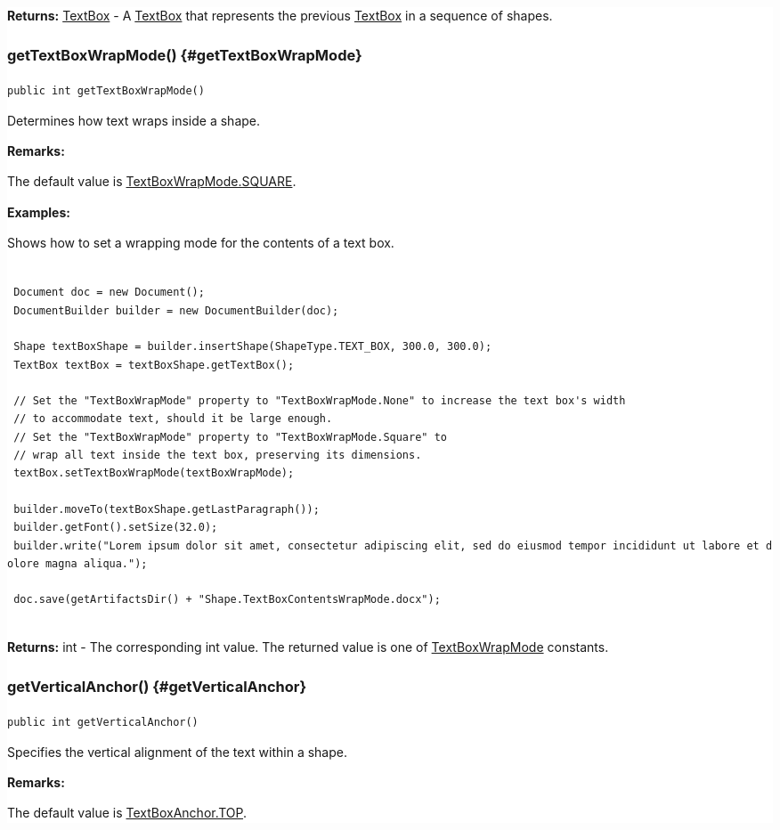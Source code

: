 **Returns:**
[TextBox](../../com.aspose.words/textbox/) - A [TextBox](../../com.aspose.words/textbox/) that represents the previous [TextBox](../../com.aspose.words/textbox/) in a sequence of shapes.
### getTextBoxWrapMode() {#getTextBoxWrapMode}
```
public int getTextBoxWrapMode()
```


Determines how text wraps inside a shape.

 **Remarks:** 

The default value is [TextBoxWrapMode.SQUARE](../../com.aspose.words/textboxwrapmode/\#SQUARE).

 **Examples:** 

Shows how to set a wrapping mode for the contents of a text box.

```

 Document doc = new Document();
 DocumentBuilder builder = new DocumentBuilder(doc);

 Shape textBoxShape = builder.insertShape(ShapeType.TEXT_BOX, 300.0, 300.0);
 TextBox textBox = textBoxShape.getTextBox();

 // Set the "TextBoxWrapMode" property to "TextBoxWrapMode.None" to increase the text box's width
 // to accommodate text, should it be large enough.
 // Set the "TextBoxWrapMode" property to "TextBoxWrapMode.Square" to
 // wrap all text inside the text box, preserving its dimensions.
 textBox.setTextBoxWrapMode(textBoxWrapMode);

 builder.moveTo(textBoxShape.getLastParagraph());
 builder.getFont().setSize(32.0);
 builder.write("Lorem ipsum dolor sit amet, consectetur adipiscing elit, sed do eiusmod tempor incididunt ut labore et dolore magna aliqua.");

 doc.save(getArtifactsDir() + "Shape.TextBoxContentsWrapMode.docx");
 
```

**Returns:**
int - The corresponding  int  value. The returned value is one of [TextBoxWrapMode](../../com.aspose.words/textboxwrapmode/) constants.
### getVerticalAnchor() {#getVerticalAnchor}
```
public int getVerticalAnchor()
```


Specifies the vertical alignment of the text within a shape.

 **Remarks:** 

The default value is [TextBoxAnchor.TOP](../../com.aspose.words/textboxanchor/\#TOP).
